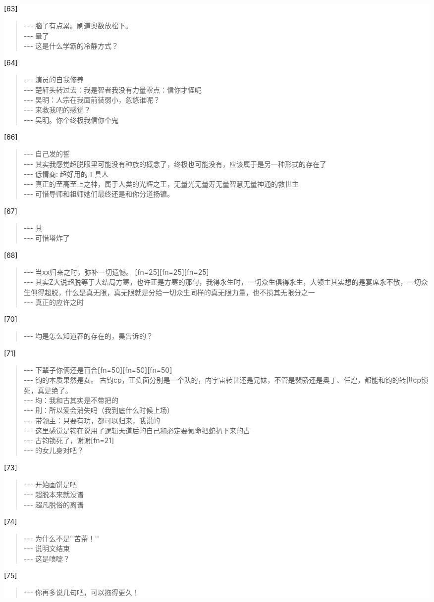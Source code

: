 [63] 
>--- 脑子有点累。刷道奥数放松下。<br>
>--- 晕了<br>
>--- 这是什么学霸的冷静方式？<br>

[64] 
>--- 演员的自我修养<br>
>--- 楚轩头转过去：我是智者我没有力量零点：信你才怪呢<br>
>--- 吴明：人宗在我面前装弱小，忽悠谁呢？<br>
>--- 来救我吧的感觉？<br>
>--- 吴明。你个终极我信你个鬼<br>

[66] 
>--- 自己发的誓<br>
>--- 其实我感觉超脱眼里可能没有种族的概念了，终极也可能没有，应该属于是另一种形式的存在了<br>
>--- 低情商: 超好用的工具人<br>
>--- 真正的至高至上之神，属于人类的光辉之王，无量光无量寿无量智慧无量神通的救世主<br>
>--- 可惜导师和祖师她们最终还是和你分道扬镳。<br>

[67] 
>--- 其<br>
>--- 可惜塔炸了<br>

[68] 
>--- 当xx归来之时，弥补一切遗憾。 [fn=25][fn=25][fn=25]<br>
>--- 其实Z大说超脱等于大结局方寒，也许正是方寒的那句，我得永生时，一切众生俱得永生，大领主其实想的是宴席永不散，一切众生俱得超脱，什么是真无限，真无限就是分给一切众生同样的真无限力量，也不损其无限分之一<br>
>--- 真正的应许之时<br>

[70] 
>--- 均是怎么知道昋的存在的，昊告诉的？<br>

[71] 
>--- 下辈子你俩还是百合[fn=50][fn=50][fn=50]<br>
>--- 钧的本质果然是女。
古钧cp，正负面分别是一个队的，内宇宙转世还是兄妹，不管是裴骄还是奥丁、任煌，都能和钧的转世cp锁死，真是绝了。<br>
>--- 均：我和古其实是不带把的<br>
>--- 刑：所以爱会消失吗（我到底什么时候上场）<br>
>--- 带领主：只要有功，都可以归来，我说的<br>
>--- 这里感觉是钧在说用了逻辑天道后的自己和必定要氪命把蛇扒下来的古<br>
>--- 古钧锁死了，谢谢[fn=21]<br>
>--- 的女儿身对吧？<br>

[73] 
>--- 开始画饼是吧<br>
>--- 超脱本来就没谱<br>
>--- 超凡脱俗的离谱<br>

[74] 
>--- 为什么不是''苦茶！''<br>
>--- 说明文结束<br>
>--- 这是喷嚏？<br>

[75] 
>--- 你再多说几句吧，可以拖得更久！<br>
